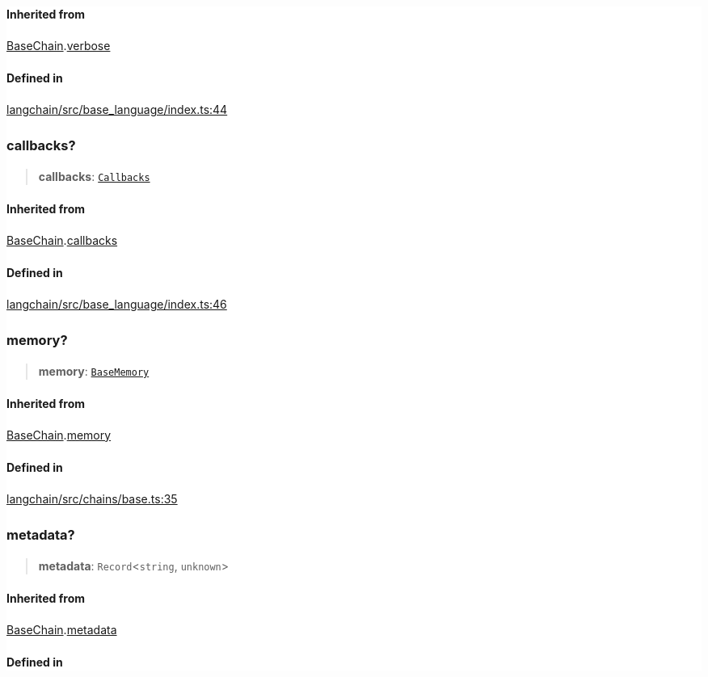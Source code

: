 #### Inherited from[](#inherited-from-2 "Direct link to Inherited from")

[BaseChain](/docs/api/chains/classes/BaseChain).[verbose](/docs/api/chains/classes/BaseChain#verbose)

#### Defined in[](#defined-in-11 "Direct link to Defined in")

[langchain/src/base\_language/index.ts:44](https://github.com/hwchase17/langchainjs/blob/1c1274d/langchain/src/base_language/index.ts#L44)

### callbacks?[](#callbacks "Direct link to callbacks?")

> **callbacks**: [`Callbacks`](/docs/api/callbacks/types/Callbacks)

#### Inherited from[](#inherited-from-3 "Direct link to Inherited from")

[BaseChain](/docs/api/chains/classes/BaseChain).[callbacks](/docs/api/chains/classes/BaseChain#callbacks)

#### Defined in[](#defined-in-12 "Direct link to Defined in")

[langchain/src/base\_language/index.ts:46](https://github.com/hwchase17/langchainjs/blob/1c1274d/langchain/src/base_language/index.ts#L46)

### memory?[](#memory "Direct link to memory?")

> **memory**: [`BaseMemory`](/docs/api/memory/classes/BaseMemory)

#### Inherited from[](#inherited-from-4 "Direct link to Inherited from")

[BaseChain](/docs/api/chains/classes/BaseChain).[memory](/docs/api/chains/classes/BaseChain#memory)

#### Defined in[](#defined-in-13 "Direct link to Defined in")

[langchain/src/chains/base.ts:35](https://github.com/hwchase17/langchainjs/blob/1c1274d/langchain/src/chains/base.ts#L35)

### metadata?[](#metadata "Direct link to metadata?")

> **metadata**: `Record`<`string`, `unknown`\>

#### Inherited from[](#inherited-from-5 "Direct link to Inherited from")

[BaseChain](/docs/api/chains/classes/BaseChain).[metadata](/docs/api/chains/classes/BaseChain#metadata)

#### Defined in[](#defined-in-14 "Direct link to Defined in")
